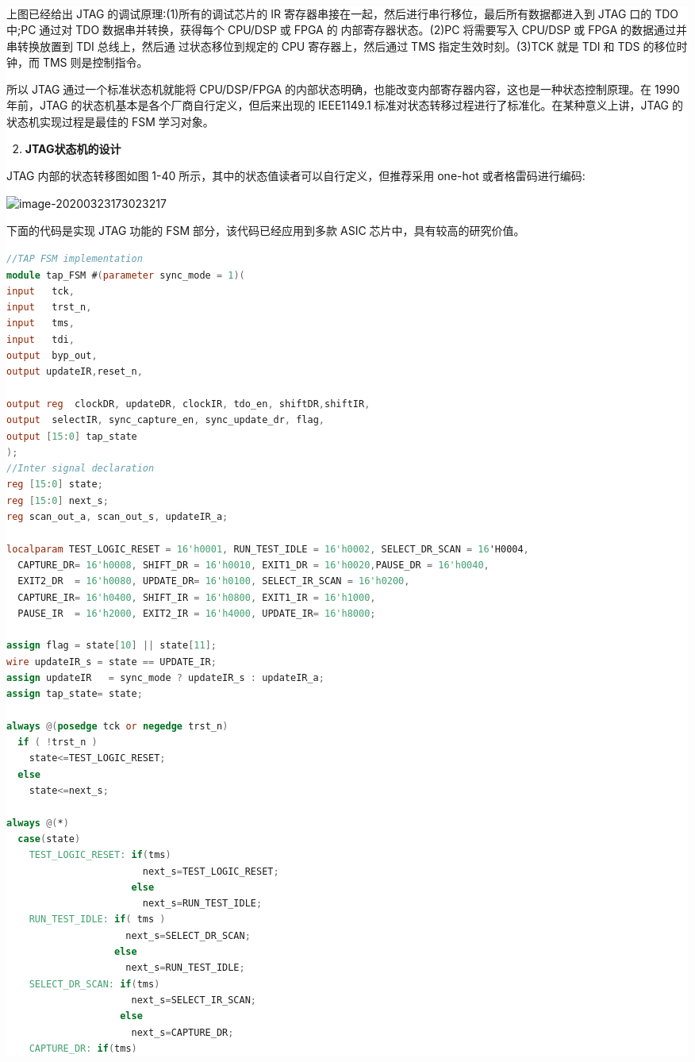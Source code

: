 上图已经给出 JTAG 的调试原理:(1)所有的调试芯片的 IR 寄存器串接在一起，然后进行串行移位，最后所有数据都进入到 JTAG 口的 TDO 中;PC 通过对 TDO 数据串并转换，获得每个 CPU/DSP 或 FPGA 的 内部寄存器状态。(2)PC 将需要写入 CPU/DSP 或 FPGA 的数据通过并串转换放置到 TDI 总线上，然后通 过状态移位到规定的 CPU 寄存器上，然后通过 TMS 指定生效时刻。(3)TCK 就是 TDI 和 TDS 的移位时 钟，而 TMS 则是控制指令。

所以 JTAG 通过一个标准状态机就能将 CPU/DSP/FPGA 的内部状态明确，也能改变内部寄存器内容，这也是一种状态控制原理。在 1990 年前，JTAG 的状态机基本是各个厂商自行定义，但后来出现的 IEEE1149.1 标准对状态转移过程进行了标准化。在某种意义上讲，JTAG 的状态机实现过程是最佳的 FSM 学习对象。

2. **JTAG状态机的设计**

JTAG 内部的状态转移图如图 1-40 所示，其中的状态值读者可以自行定义，但推荐采用 one-hot 或者格雷码进行编码:

![image-20200323173023217](https://tva1.sinaimg.cn/large/00831rSTgy1gd3zqu6dz4j30jf0fzjxk.jpg)

下面的代码是实现 JTAG 功能的 FSM 部分，该代码已经应用到多款 ASIC 芯片中，具有较高的研究价值。

```verilog
//TAP FSM implementation
module tap_FSM #(parameter sync_mode = 1)(
input   tck,
input   trst_n,
input   tms,
input   tdi,
output  byp_out,
output updateIR,reset_n,

output reg  clockDR, updateDR, clockIR, tdo_en, shiftDR,shiftIR,
output  selectIR, sync_capture_en, sync_update_dr, flag,
output [15:0] tap_state
);
//Inter signal declaration
reg [15:0] state;
reg [15:0] next_s;
reg scan_out_a, scan_out_s, updateIR_a;

localparam TEST_LOGIC_RESET = 16'h0001, RUN_TEST_IDLE = 16'h0002, SELECT_DR_SCAN = 16'H0004,
  CAPTURE_DR= 16'h0008, SHIFT_DR = 16'h0010, EXIT1_DR = 16'h0020,PAUSE_DR = 16'h0040,
  EXIT2_DR  = 16'h0080, UPDATE_DR= 16'h0100, SELECT_IR_SCAN = 16'h0200,
  CAPTURE_IR= 16'h0400, SHIFT_IR = 16'h0800, EXIT1_IR = 16'h1000,
  PAUSE_IR  = 16'h2000, EXIT2_IR = 16'h4000, UPDATE_IR= 16'h8000;

assign flag = state[10] || state[11];
wire updateIR_s = state == UPDATE_IR;
assign updateIR   = sync_mode ? updateIR_s : updateIR_a;
assign tap_state= state;

always @(posedge tck or negedge trst_n)
  if ( !trst_n )
    state<=TEST_LOGIC_RESET;
  else
    state<=next_s;

always @(*)
  case(state)
    TEST_LOGIC_RESET: if(tms)
                        next_s=TEST_LOGIC_RESET;
                      else
                        next_s=RUN_TEST_IDLE;
    RUN_TEST_IDLE: if( tms )
                     next_s=SELECT_DR_SCAN;
                   else
                     next_s=RUN_TEST_IDLE;
    SELECT_DR_SCAN: if(tms)
                      next_s=SELECT_IR_SCAN;
                    else
                      next_s=CAPTURE_DR;
    CAPTURE_DR: if(tms)
```